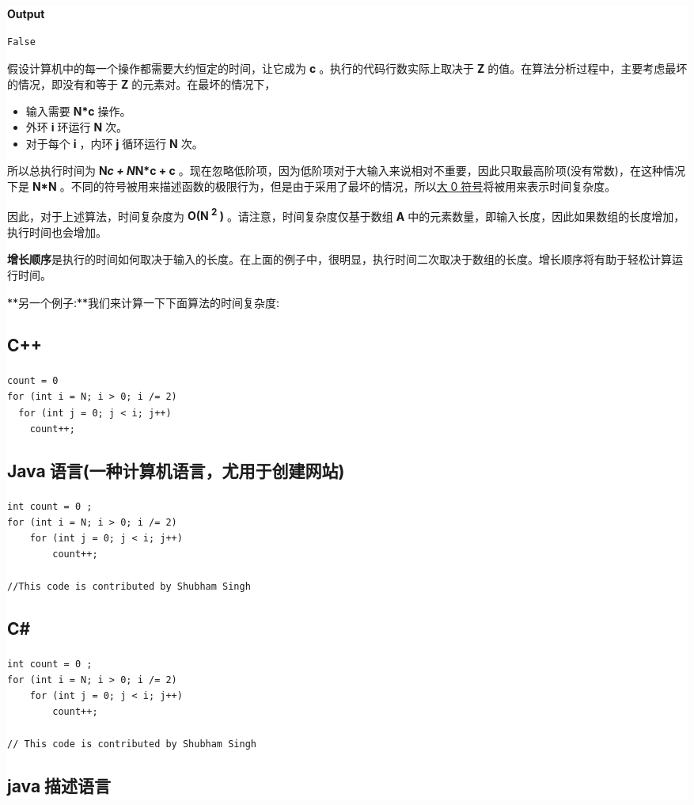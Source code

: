 **Output**

```
False
```

假设计算机中的每一个操作都需要大约恒定的时间，让它成为 **c** 。执行的代码行数实际上取决于 **Z** 的值。在算法分析过程中，主要考虑最坏的情况，即没有和等于 **Z** 的元素对。在最坏的情况下，

*   输入需要 **N*c** 操作。
*   外环 **i** 环运行 **N** 次。
*   对于每个 **i** ，内环 **j** 循环运行 **N** 次。

所以总执行时间为 **N*c + N*N*c + c** 。现在忽略低阶项，因为低阶项对于大输入来说相对不重要，因此只取最高阶项(没有常数)，在这种情况下是 **N*N** 。不同的符号被用来描述函数的极限行为，但是由于采用了最坏的情况，所以[大 0 符号](https://www.geeksforgeeks.org/analysis-algorithms-big-o-analysis/)将被用来表示时间复杂度。

因此，对于上述算法，时间复杂度为 **O(N <sup>2</sup> )** 。请注意，时间复杂度仅基于数组 **A** 中的元素数量，即输入长度，因此如果数组的长度增加，执行时间也会增加。

**增长顺序**是执行的时间如何取决于输入的长度。在上面的例子中，很明显，执行时间二次取决于数组的长度。增长顺序将有助于轻松计算运行时间。

**另一个例子:**我们来计算一下下面算法的时间复杂度:

## C++

```
count = 0
for (int i = N; i > 0; i /= 2)
  for (int j = 0; j < i; j++)
    count++;
```

## Java 语言(一种计算机语言，尤用于创建网站)

```
int count = 0 ;
for (int i = N; i > 0; i /= 2)
    for (int j = 0; j < i; j++)
        count++;

//This code is contributed by Shubham Singh
```

## C#

```
int count = 0 ;
for (int i = N; i > 0; i /= 2)
    for (int j = 0; j < i; j++)
        count++;

// This code is contributed by Shubham Singh
```

## java 描述语言
